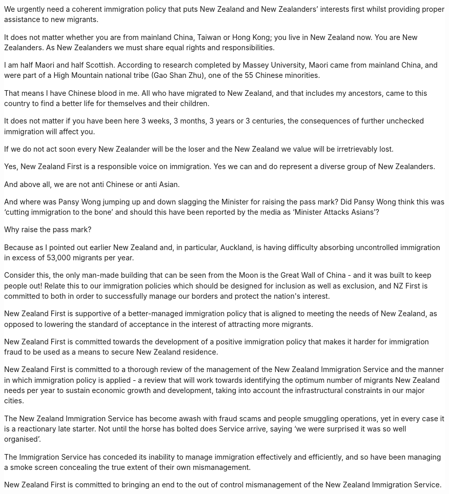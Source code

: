 We urgently need a coherent immigration policy that puts New Zealand and New Zealanders’ interests first whilst providing proper assistance to new migrants.

It does not matter whether you are from mainland China, Taiwan or Hong Kong; you live in New Zealand now. You are New Zealanders. As New Zealanders we must share equal rights and responsibilities.

I am half Maori and half Scottish. According to research completed by Massey University, Maori came from mainland China, and were part of a High Mountain national tribe (Gao Shan Zhu), one of the 55 Chinese minorities.

That means I have Chinese blood in me. All who have migrated to New Zealand, and that includes my ancestors, came to this country to find a better life for themselves and their children.

It does not matter if you have been here 3 weeks, 3 months, 3 years or 3 centuries, the consequences of further unchecked immigration will affect you.

If we do not act soon every New Zealander will be the loser and the New Zealand we value will be irretrievably lost.

Yes, New Zealand First is a responsible voice on immigration. Yes we can and do represent a diverse group of New Zealanders.

And above all, we are not anti Chinese or anti Asian.

And where was Pansy Wong jumping up and down slagging the Minister for raising the pass mark? Did Pansy Wong think this was ‘cutting immigration to the bone’ and should this have been reported by the media as ‘Minister Attacks Asians’?

Why raise the pass mark?

Because as I pointed out earlier New Zealand and, in particular, Auckland, is having difficulty absorbing uncontrolled immigration in excess of 53,000 migrants per year.

Consider this, the only man-made building that can be seen from the Moon is the Great Wall of China - and it was built to keep people out! Relate this to our immigration policies which should be designed for inclusion as well as exclusion, and NZ First is committed to both in order to successfully manage our borders and protect the nation's interest.

New Zealand First is supportive of a better-managed immigration policy that is aligned to meeting the needs of New Zealand, as opposed to lowering the standard of acceptance in the interest of attracting more migrants.

New Zealand First is committed towards the development of a positive immigration policy that makes it harder for immigration fraud to be used as a means to secure New Zealand residence.

New Zealand First is committed to a thorough review of the management of the New Zealand Immigration Service and the manner in which immigration policy is applied - a review that will work towards identifying the optimum number of migrants New Zealand needs per year to sustain economic growth and development, taking into account the infrastructural constraints in our major cities.

The New Zealand Immigration Service has become awash with fraud scams and people smuggling operations, yet in every case it is a reactionary late starter. Not until the horse has bolted does Service arrive, saying ‘we were surprised it was so well organised’.

The Immigration Service has conceded its inability to manage immigration effectively and efficiently, and so have been managing a smoke screen concealing the true extent of their own mismanagement.

New Zealand First is committed to bringing an end to the out of control mismanagement of the New Zealand Immigration Service.
